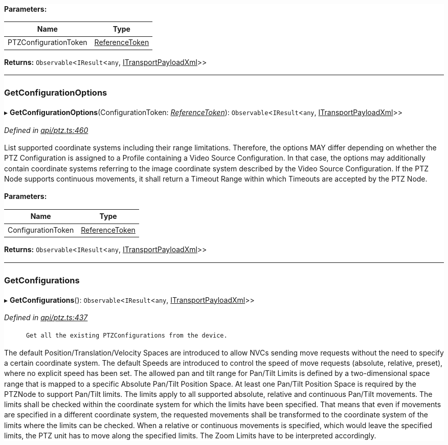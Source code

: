 **Parameters:**

| Name | Type |
| ------ | ------ |
| PTZConfigurationToken | [ReferenceToken](../modules/_api_types_.md#referencetoken) |

**Returns:** `Observable`<`IResult`<`any`, [ITransportPayloadXml](../interfaces/_soap_request_.itransportpayloadxml.md)>>

___
<a id="getconfigurationoptions"></a>

###  GetConfigurationOptions

▸ **GetConfigurationOptions**(ConfigurationToken: *[ReferenceToken](../modules/_api_types_.md#referencetoken)*): `Observable`<`IResult`<`any`, [ITransportPayloadXml](../interfaces/_soap_request_.itransportpayloadxml.md)>>

*Defined in [api/ptz.ts:460](https://github.com/patrickmichalina/onvif-rx/blob/1596479/src/api/ptz.ts#L460)*

List supported coordinate systems including their range limitations. Therefore, the options MAY differ depending on whether the PTZ Configuration is assigned to a Profile containing a Video Source Configuration. In that case, the options may additionally contain coordinate systems referring to the image coordinate system described by the Video Source Configuration. If the PTZ Node supports continuous movements, it shall return a Timeout Range within which Timeouts are accepted by the PTZ Node.

**Parameters:**

| Name | Type |
| ------ | ------ |
| ConfigurationToken | [ReferenceToken](../modules/_api_types_.md#referencetoken) |

**Returns:** `Observable`<`IResult`<`any`, [ITransportPayloadXml](../interfaces/_soap_request_.itransportpayloadxml.md)>>

___
<a id="getconfigurations"></a>

###  GetConfigurations

▸ **GetConfigurations**(): `Observable`<`IResult`<`any`, [ITransportPayloadXml](../interfaces/_soap_request_.itransportpayloadxml.md)>>

*Defined in [api/ptz.ts:437](https://github.com/patrickmichalina/onvif-rx/blob/1596479/src/api/ptz.ts#L437)*

```
      Get all the existing PTZConfigurations from the device.
```

The default Position/Translation/Velocity Spaces are introduced to allow NVCs sending move requests without the need to specify a certain coordinate system. The default Speeds are introduced to control the speed of move requests (absolute, relative, preset), where no explicit speed has been set. The allowed pan and tilt range for Pan/Tilt Limits is defined by a two-dimensional space range that is mapped to a specific Absolute Pan/Tilt Position Space. At least one Pan/Tilt Position Space is required by the PTZNode to support Pan/Tilt limits. The limits apply to all supported absolute, relative and continuous Pan/Tilt movements. The limits shall be checked within the coordinate system for which the limits have been specified. That means that even if movements are specified in a different coordinate system, the requested movements shall be transformed to the coordinate system of the limits where the limits can be checked. When a relative or continuous movements is specified, which would leave the specified limits, the PTZ unit has to move along the specified limits. The Zoom Limits have to be interpreted accordingly.

